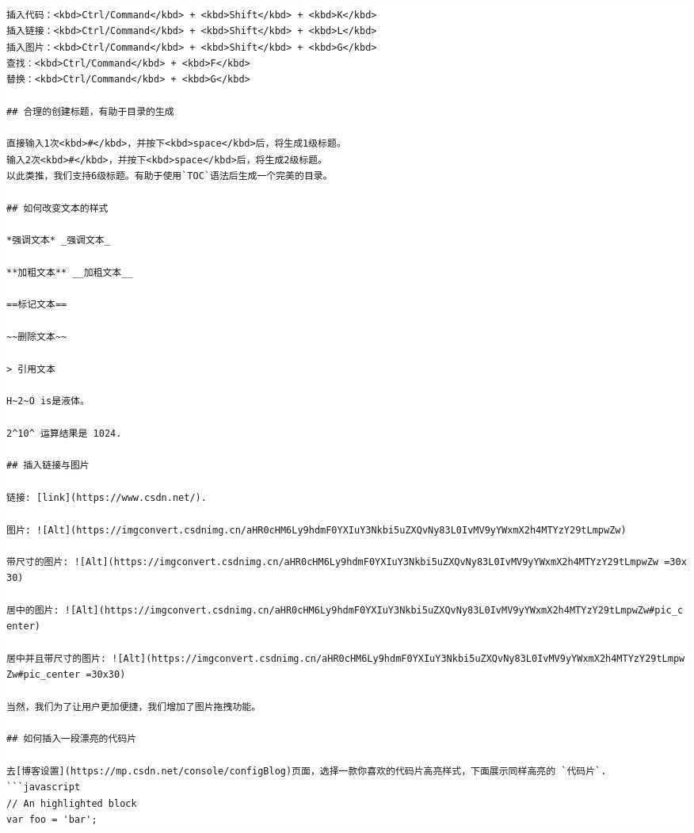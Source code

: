 ```  
插入代码：<kbd>Ctrl/Command</kbd> + <kbd>Shift</kbd> + <kbd>K</kbd>
插入链接：<kbd>Ctrl/Command</kbd> + <kbd>Shift</kbd> + <kbd>L</kbd>
插入图片：<kbd>Ctrl/Command</kbd> + <kbd>Shift</kbd> + <kbd>G</kbd>
查找：<kbd>Ctrl/Command</kbd> + <kbd>F</kbd>
替换：<kbd>Ctrl/Command</kbd> + <kbd>G</kbd>

## 合理的创建标题，有助于目录的生成

直接输入1次<kbd>#</kbd>，并按下<kbd>space</kbd>后，将生成1级标题。
输入2次<kbd>#</kbd>，并按下<kbd>space</kbd>后，将生成2级标题。
以此类推，我们支持6级标题。有助于使用`TOC`语法后生成一个完美的目录。

## 如何改变文本的样式

*强调文本* _强调文本_

**加粗文本** __加粗文本__

==标记文本==

~~删除文本~~

> 引用文本

H~2~O is是液体。

2^10^ 运算结果是 1024.

## 插入链接与图片

链接: [link](https://www.csdn.net/).

图片: ![Alt](https://imgconvert.csdnimg.cn/aHR0cHM6Ly9hdmF0YXIuY3Nkbi5uZXQvNy83L0IvMV9yYWxmX2h4MTYzY29tLmpwZw)

带尺寸的图片: ![Alt](https://imgconvert.csdnimg.cn/aHR0cHM6Ly9hdmF0YXIuY3Nkbi5uZXQvNy83L0IvMV9yYWxmX2h4MTYzY29tLmpwZw =30x30)

居中的图片: ![Alt](https://imgconvert.csdnimg.cn/aHR0cHM6Ly9hdmF0YXIuY3Nkbi5uZXQvNy83L0IvMV9yYWxmX2h4MTYzY29tLmpwZw#pic_center)

居中并且带尺寸的图片: ![Alt](https://imgconvert.csdnimg.cn/aHR0cHM6Ly9hdmF0YXIuY3Nkbi5uZXQvNy83L0IvMV9yYWxmX2h4MTYzY29tLmpwZw#pic_center =30x30)

当然，我们为了让用户更加便捷，我们增加了图片拖拽功能。

## 如何插入一段漂亮的代码片

去[博客设置](https://mp.csdn.net/console/configBlog)页面，选择一款你喜欢的代码片高亮样式，下面展示同样高亮的 `代码片`.
```javascript
// An highlighted block
var foo = 'bar';
```
